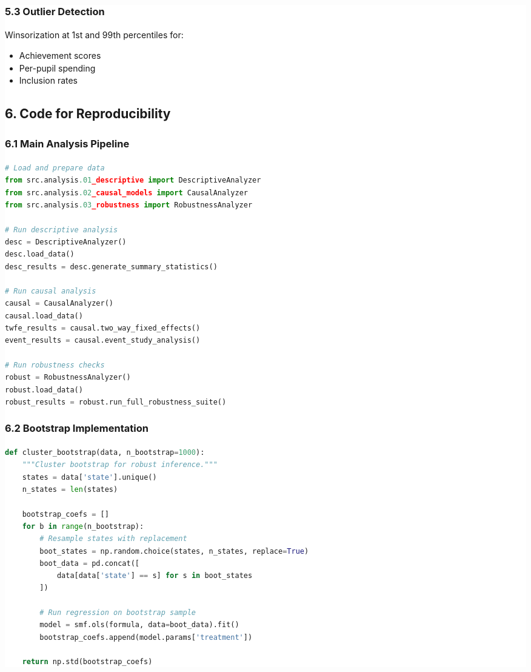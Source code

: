 ### 5.3 Outlier Detection

Winsorization at 1st and 99th percentiles for:
- Achievement scores
- Per-pupil spending
- Inclusion rates

## 6. Code for Reproducibility

### 6.1 Main Analysis Pipeline

```python
# Load and prepare data
from src.analysis.01_descriptive import DescriptiveAnalyzer
from src.analysis.02_causal_models import CausalAnalyzer
from src.analysis.03_robustness import RobustnessAnalyzer

# Run descriptive analysis
desc = DescriptiveAnalyzer()
desc.load_data()
desc_results = desc.generate_summary_statistics()

# Run causal analysis
causal = CausalAnalyzer()
causal.load_data()
twfe_results = causal.two_way_fixed_effects()
event_results = causal.event_study_analysis()

# Run robustness checks
robust = RobustnessAnalyzer()
robust.load_data()
robust_results = robust.run_full_robustness_suite()
```

### 6.2 Bootstrap Implementation

```python
def cluster_bootstrap(data, n_bootstrap=1000):
    """Cluster bootstrap for robust inference."""
    states = data['state'].unique()
    n_states = len(states)
    
    bootstrap_coefs = []
    for b in range(n_bootstrap):
        # Resample states with replacement
        boot_states = np.random.choice(states, n_states, replace=True)
        boot_data = pd.concat([
            data[data['state'] == s] for s in boot_states
        ])
        
        # Run regression on bootstrap sample
        model = smf.ols(formula, data=boot_data).fit()
        bootstrap_coefs.append(model.params['treatment'])
    
    return np.std(bootstrap_coefs)
```
